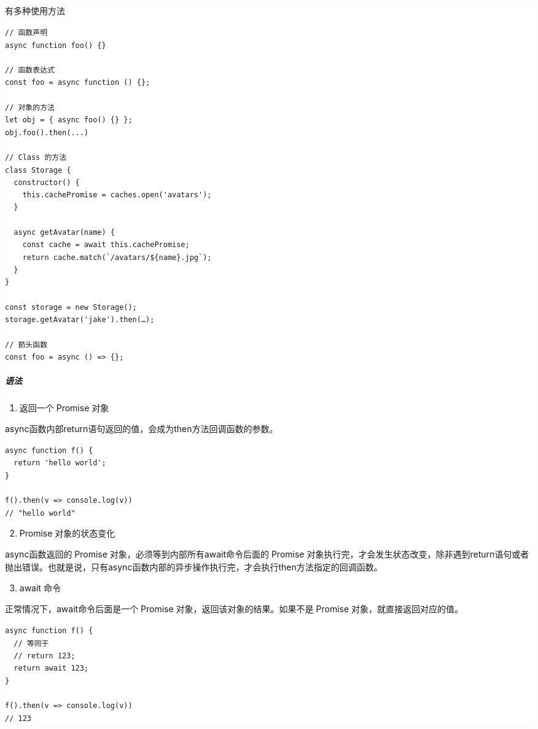 有多种使用方法

```
// 函数声明
async function foo() {}

// 函数表达式
const foo = async function () {};

// 对象的方法
let obj = { async foo() {} };
obj.foo().then(...)

// Class 的方法
class Storage {
  constructor() {
    this.cachePromise = caches.open('avatars');
  }

  async getAvatar(name) {
    const cache = await this.cachePromise;
    return cache.match(`/avatars/${name}.jpg`);
  }
}

const storage = new Storage();
storage.getAvatar('jake').then(…);

// 箭头函数
const foo = async () => {};
```

##### 语法
1. 返回一个 Promise 对象

async函数内部return语句返回的值，会成为then方法回调函数的参数。

```
async function f() {
  return 'hello world';
}

f().then(v => console.log(v))
// "hello world"
```

2. Promise 对象的状态变化

async函数返回的 Promise 对象，必须等到内部所有await命令后面的 Promise 对象执行完，才会发生状态改变，除非遇到return语句或者抛出错误。也就是说，只有async函数内部的异步操作执行完，才会执行then方法指定的回调函数。

3. await 命令

正常情况下，await命令后面是一个 Promise 对象，返回该对象的结果。如果不是 Promise 对象，就直接返回对应的值。

```
async function f() {
  // 等同于
  // return 123;
  return await 123;
}

f().then(v => console.log(v))
// 123
```
